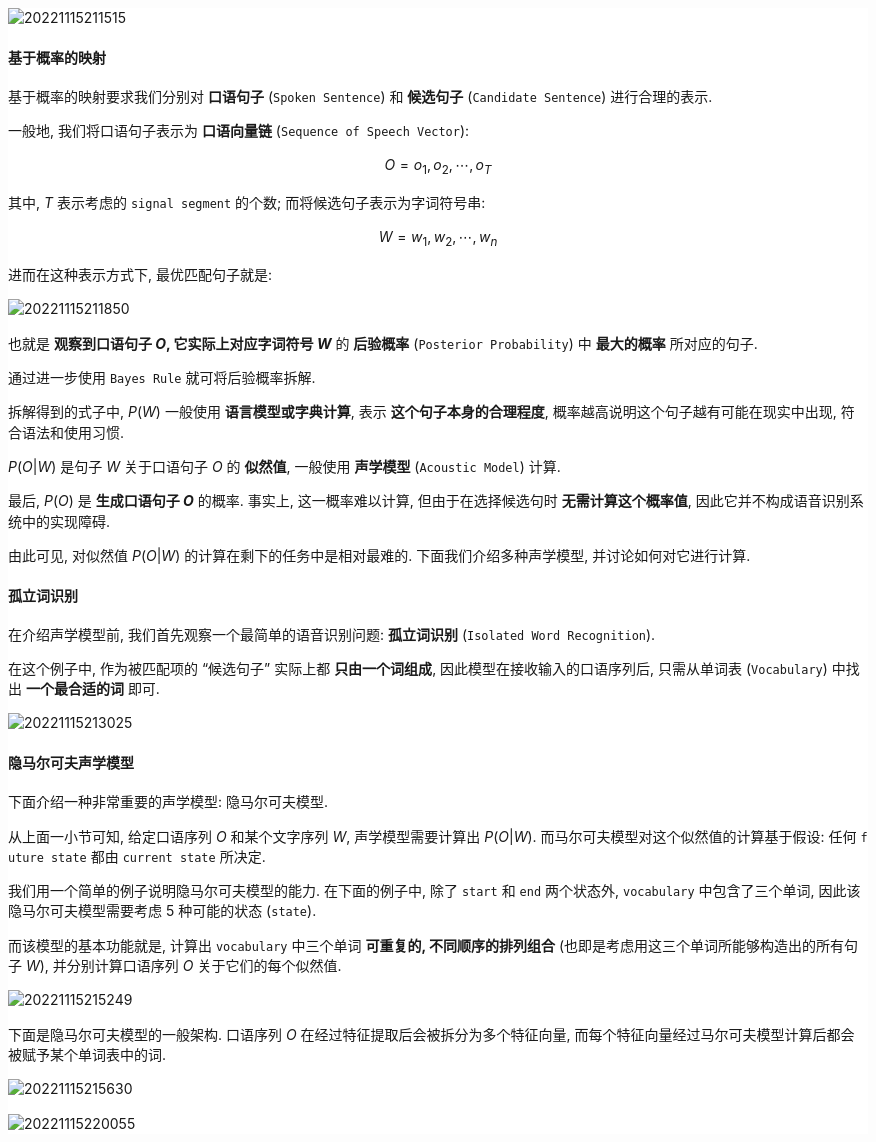 ![20221115211515](https://cdn.jsdelivr.net/gh/KirisameR/KirisameR.github.io/img/blogpost_images/20221115211515.png)

#### **基于概率的映射**

基于概率的映射要求我们分别对 **口语句子** (`Spoken Sentence`) 和 **候选句子** (`Candidate Sentence`) 进行合理的表示. 

一般地, 我们将口语句子表示为 **口语向量链** (`Sequence of Speech Vector`):

$$O= o_1, o_2, \cdots, o_T$$

其中, $T$ 表示考虑的 `signal segment` 的个数; 而将候选句子表示为字词符号串:

$$W = w_1, w_2, \cdots, w_n$$

进而在这种表示方式下, 最优匹配句子就是:

![20221115211850](https://cdn.jsdelivr.net/gh/KirisameR/KirisameR.github.io/img/blogpost_images/20221115211850.png)

也就是 **观察到口语句子 $O$, 它实际上对应字词符号 $W$** 的 **后验概率** (`Posterior Probability`) 中 **最大的概率** 所对应的句子. 

通过进一步使用 `Bayes Rule` 就可将后验概率拆解. 

拆解得到的式子中, $P(W)$ 一般使用 **语言模型或字典计算**, 表示 **这个句子本身的合理程度**, 概率越高说明这个句子越有可能在现实中出现, 符合语法和使用习惯. 

$P(O \vert W)$ 是句子 $W$ 关于口语句子 $O$ 的 **似然值**, 一般使用 **声学模型** (`Acoustic Model`) 计算. 

最后, $P(O)$ 是 **生成口语句子 $O$** 的概率. 事实上, 这一概率难以计算, 但由于在选择候选句时 **无需计算这个概率值**, 因此它并不构成语音识别系统中的实现障碍.

由此可见, 对似然值 $P(O \vert W)$ 的计算在剩下的任务中是相对最难的. 下面我们介绍多种声学模型, 并讨论如何对它进行计算. 

#### 孤立词识别

在介绍声学模型前, 我们首先观察一个最简单的语音识别问题: **孤立词识别** (`Isolated Word Recognition`). 

在这个例子中, 作为被匹配项的 “候选句子” 实际上都 **只由一个词组成**, 因此模型在接收输入的口语序列后, 只需从单词表 (`Vocabulary`) 中找出 **一个最合适的词** 即可. 

![20221115213025](https://cdn.jsdelivr.net/gh/KirisameR/KirisameR.github.io/img/blogpost_images/20221115213025.png)

#### 隐马尔可夫声学模型

下面介绍一种非常重要的声学模型: 隐马尔可夫模型. 

从上面一小节可知, 给定口语序列 $O$ 和某个文字序列 $W$, 声学模型需要计算出 $P(O \vert W)$. 而马尔可夫模型对这个似然值的计算基于假设: 任何 `future state` 都由 `current state` 所决定. 

我们用一个简单的例子说明隐马尔可夫模型的能力. 在下面的例子中, 除了 `start` 和 `end` 两个状态外, `vocabulary` 中包含了三个单词, 因此该隐马尔可夫模型需要考虑 $5$ 种可能的状态 (`state`).

而该模型的基本功能就是, 计算出 `vocabulary` 中三个单词 **可重复的, 不同顺序的排列组合** (也即是考虑用这三个单词所能够构造出的所有句子 $W$), 并分别计算口语序列 $O$ 关于它们的每个似然值.

![20221115215249](https://cdn.jsdelivr.net/gh/KirisameR/KirisameR.github.io/img/blogpost_images/20221115215249.png)

下面是隐马尔可夫模型的一般架构. 口语序列 $O$ 在经过特征提取后会被拆分为多个特征向量, 而每个特征向量经过马尔可夫模型计算后都会被赋予某个单词表中的词. 

![20221115215630](https://cdn.jsdelivr.net/gh/KirisameR/KirisameR.github.io/img/blogpost_images/20221115215630.png)

![20221115220055](https://cdn.jsdelivr.net/gh/KirisameR/KirisameR.github.io/img/blogpost_images/20221115220055.png)
